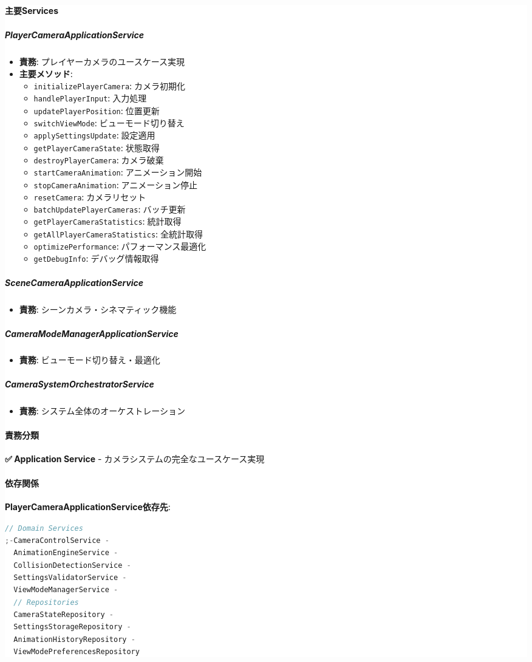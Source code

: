 #### 主要Services

##### PlayerCameraApplicationService

- **責務**: プレイヤーカメラのユースケース実現
- **主要メソッド**:
  - `initializePlayerCamera`: カメラ初期化
  - `handlePlayerInput`: 入力処理
  - `updatePlayerPosition`: 位置更新
  - `switchViewMode`: ビューモード切り替え
  - `applySettingsUpdate`: 設定適用
  - `getPlayerCameraState`: 状態取得
  - `destroyPlayerCamera`: カメラ破棄
  - `startCameraAnimation`: アニメーション開始
  - `stopCameraAnimation`: アニメーション停止
  - `resetCamera`: カメラリセット
  - `batchUpdatePlayerCameras`: バッチ更新
  - `getPlayerCameraStatistics`: 統計取得
  - `getAllPlayerCameraStatistics`: 全統計取得
  - `optimizePerformance`: パフォーマンス最適化
  - `getDebugInfo`: デバッグ情報取得

##### SceneCameraApplicationService

- **責務**: シーンカメラ・シネマティック機能

##### CameraModeManagerApplicationService

- **責務**: ビューモード切り替え・最適化

##### CameraSystemOrchestratorService

- **責務**: システム全体のオーケストレーション

#### 責務分類

**✅ Application Service** - カメラシステムの完全なユースケース実現

#### 依存関係

**PlayerCameraApplicationService依存先**:

```typescript
// Domain Services
;-CameraControlService -
  AnimationEngineService -
  CollisionDetectionService -
  SettingsValidatorService -
  ViewModeManagerService -
  // Repositories
  CameraStateRepository -
  SettingsStorageRepository -
  AnimationHistoryRepository -
  ViewModePreferencesRepository
```
